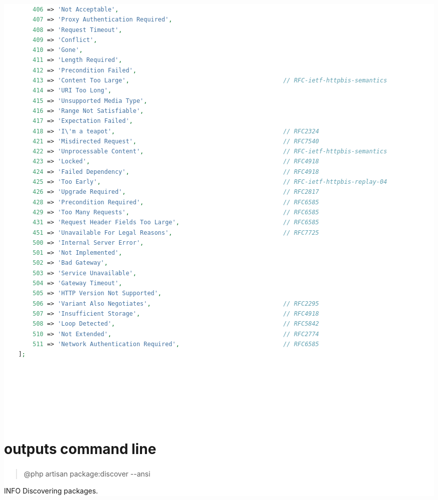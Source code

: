 ```php
        406 => 'Not Acceptable',
        407 => 'Proxy Authentication Required',
        408 => 'Request Timeout',
        409 => 'Conflict',
        410 => 'Gone',
        411 => 'Length Required',
        412 => 'Precondition Failed',
        413 => 'Content Too Large',                                           // RFC-ietf-httpbis-semantics
        414 => 'URI Too Long',
        415 => 'Unsupported Media Type',
        416 => 'Range Not Satisfiable',
        417 => 'Expectation Failed',
        418 => 'I\'m a teapot',                                               // RFC2324
        421 => 'Misdirected Request',                                         // RFC7540
        422 => 'Unprocessable Content',                                       // RFC-ietf-httpbis-semantics
        423 => 'Locked',                                                      // RFC4918
        424 => 'Failed Dependency',                                           // RFC4918
        425 => 'Too Early',                                                   // RFC-ietf-httpbis-replay-04
        426 => 'Upgrade Required',                                            // RFC2817
        428 => 'Precondition Required',                                       // RFC6585
        429 => 'Too Many Requests',                                           // RFC6585
        431 => 'Request Header Fields Too Large',                             // RFC6585
        451 => 'Unavailable For Legal Reasons',                               // RFC7725
        500 => 'Internal Server Error',
        501 => 'Not Implemented',
        502 => 'Bad Gateway',
        503 => 'Service Unavailable',
        504 => 'Gateway Timeout',
        505 => 'HTTP Version Not Supported',
        506 => 'Variant Also Negotiates',                                     // RFC2295
        507 => 'Insufficient Storage',                                        // RFC4918
        508 => 'Loop Detected',                                               // RFC5842
        510 => 'Not Extended',                                                // RFC2774
        511 => 'Network Authentication Required',                             // RFC6585
    ];





    
```

# outputs command line
> @php artisan package:discover --ansi

   INFO  Discovering packages.
